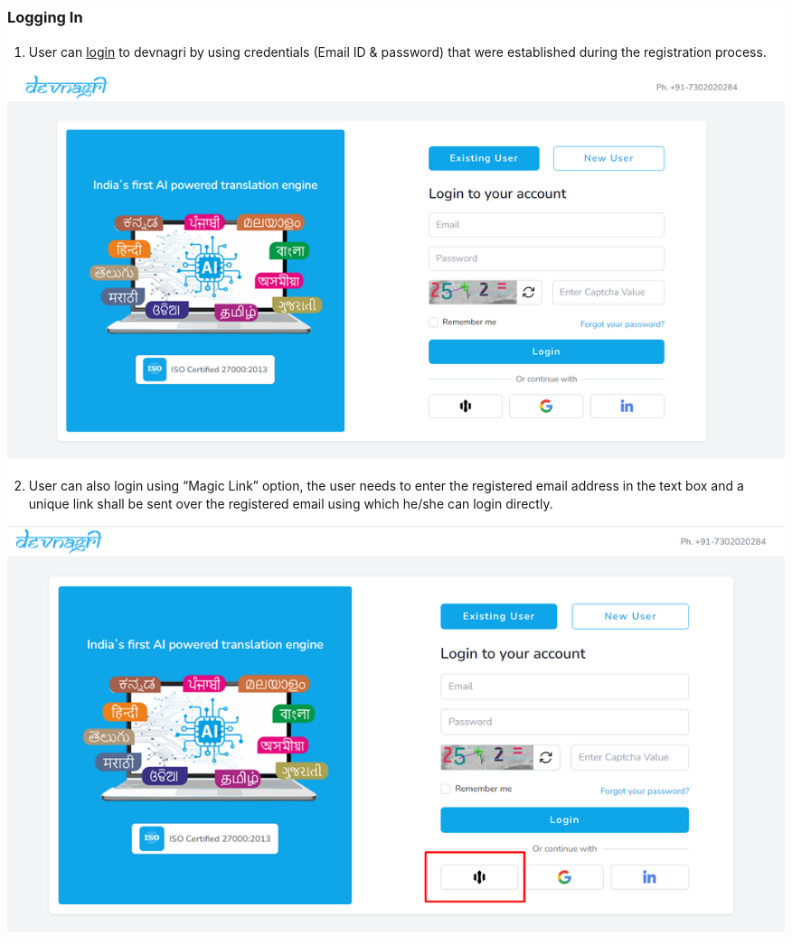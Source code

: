 













### Logging In

1. User can [login](https://account.devnagri.com/login) to devnagri by using credentials (Email ID & password) that were established during the registration process.

![Client Signin](./images/LoginUpdate.png)


2. User can also login using “Magic Link” option, the user needs to enter the registered email address in the text box and a unique link shall be sent over the registered email using which he/she can login directly.

![Magic Signin](./images/MagicLinkUpdate.png)